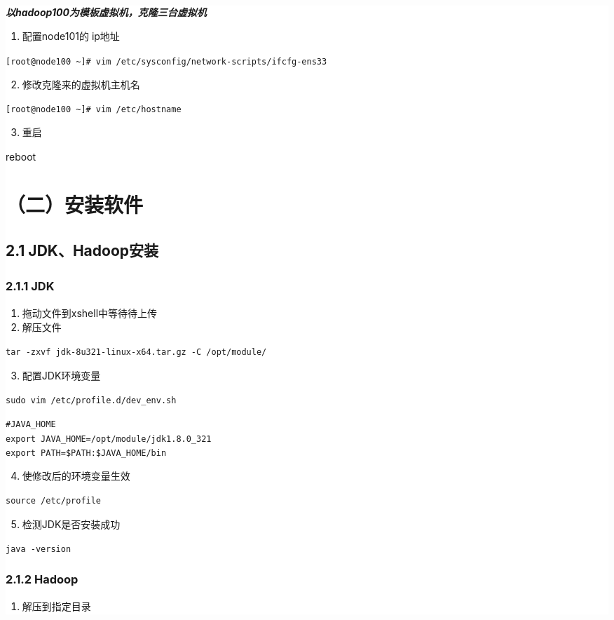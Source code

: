 ***以hadoop100为模板虚拟机，克隆三台虚拟机***

1. 配置node101的 ip地址

```
[root@node100 ~]# vim /etc/sysconfig/network-scripts/ifcfg-ens33
```

2. 修改克隆来的虚拟机主机名

```
[root@node100 ~]# vim /etc/hostname
```

3. 重启

reboot

# （二）安装软件

## 2.1 JDK、Hadoop安装

### 2.1.1 JDK

1. 拖动文件到xshell中等待待上传
2. 解压文件

```
tar -zxvf jdk-8u321-linux-x64.tar.gz -C /opt/module/
```

3. 配置JDK环境变量

```
sudo vim /etc/profile.d/dev_env.sh
```

```
#JAVA_HOME 
export JAVA_HOME=/opt/module/jdk1.8.0_321 
export PATH=$PATH:$JAVA_HOME/bin
```

4. 使修改后的环境变量生效

```
source /etc/profile
```

5. 检测JDK是否安装成功

```
java -version
```

### 2.1.2 Hadoop

1. 解压到指定目录
